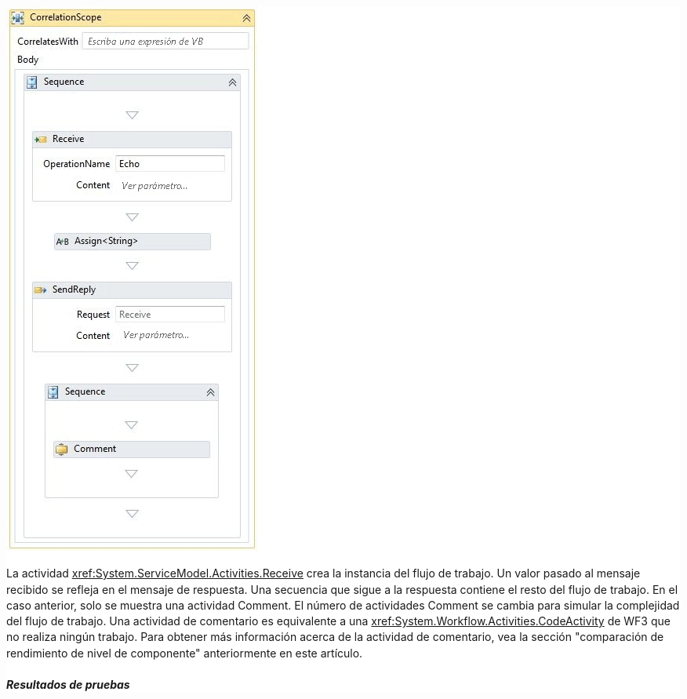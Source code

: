  ![Ámbito WF 4 correlación](../../../docs/framework/windows-workflow-foundation/media/correlationscopeworkflow.gif "CorrelationScopeWorkflow")  
  
 La actividad <xref:System.ServiceModel.Activities.Receive> crea la instancia del flujo de trabajo.  Un valor pasado al mensaje recibido se refleja en el mensaje de respuesta.  Una secuencia que sigue a la respuesta contiene el resto del flujo de trabajo.  En el caso anterior, solo se muestra una actividad Comment.  El número de actividades Comment se cambia para simular la complejidad del flujo de trabajo.  Una actividad de comentario es equivalente a una <xref:System.Workflow.Activities.CodeActivity> de WF3 que no realiza ningún trabajo. Para obtener más información acerca de la actividad de comentario, vea la sección "comparación de rendimiento de nivel de componente" anteriormente en este artículo.  
  
##### <a name="test-results"></a>Resultados de pruebas  